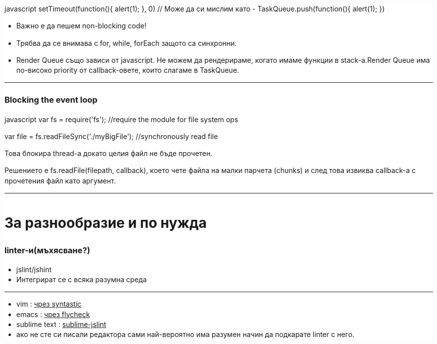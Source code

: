 
javascript
setTimeout(function(){ alert(1); }, 0)
// Може да си мислим като - TaskQueue.push(function(){ alert(1); })


* Важно е да пешем non-blocking code!

* Трябва да се внимава с for, while, forEach защото са синхронни.

* Render Queue също зависи от javascript.
Не можем да рендерираме, когато имаме функции в stack-а.Render Queue има
по-високо priority от callback-овете, които слагаме в TaskQueue.
---
### Blocking the event loop

javascript
var fs = require('fs'); //require the module for file system ops

var file = fs.readFileSync('./myBigFile'); //synchronously read file


Това блокира thread-а докато целия файл не бъде прочетен.

Решението е fs.readFile(filepath, callback), което чете файла
на малки парчета (chunks) и след това извиква
callback-а с прочетения файл като аргумент.


---
# За разнообразие и по нужда
### linter-и(мъхясване?)

 * jslint/jshint
 * Интегрират се с всяка разумна среда

***

 * vim :
   [чрез syntastic](https://github.com/scrooloose/syntastic)
 * emacs :
   [чрез flycheck](http://www.emacswiki.org/emacs/Flycheck)
 * sublime text :
   [sublime-jslint](http://opensourcehacker.com/2013/04/12/jslint-integration-for-sublime-text-2/)
 * ако не сте си писали редактора сами най-вероятно има разумен начин да подкарате linter с него.

